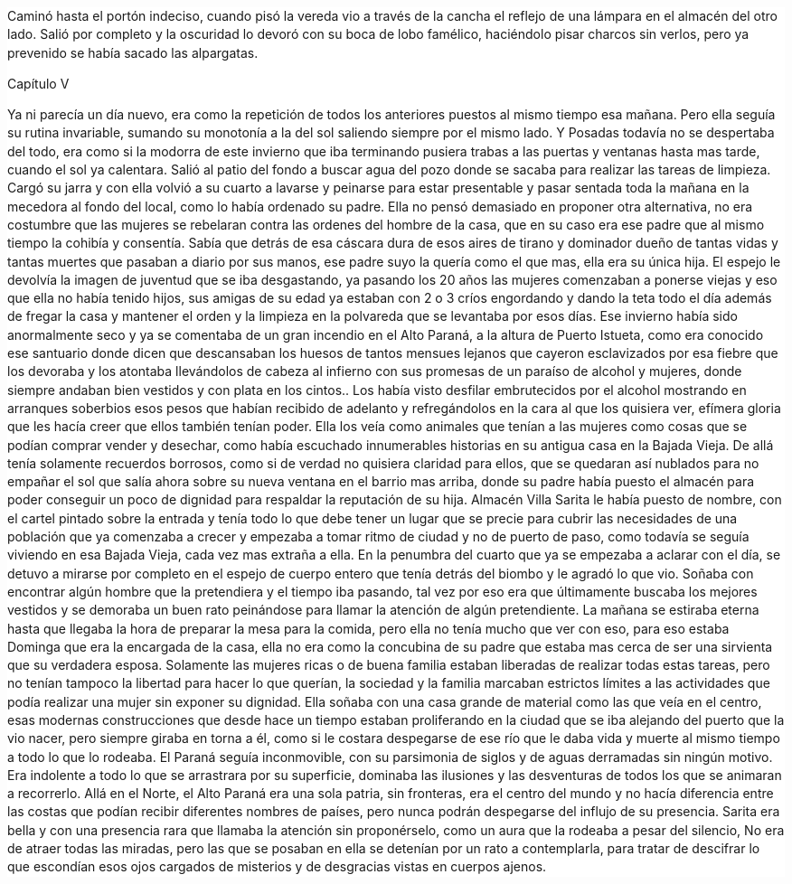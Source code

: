 Caminó hasta el portón indeciso, cuando pisó la vereda vio a través de la cancha el reflejo de una lámpara en el almacén del otro lado.  Salió por completo y la oscuridad lo devoró con su boca de lobo famélico, haciéndolo pisar charcos sin verlos, pero ya prevenido se había sacado las alpargatas.


Capítulo V

Ya ni parecía un día nuevo, era como la repetición de todos los anteriores puestos al mismo tiempo esa mañana. Pero ella seguía su rutina invariable, sumando su monotonía a la del sol saliendo siempre por el mismo lado. Y Posadas todavía no se despertaba del todo, era como si la modorra de este invierno que iba terminando pusiera trabas a las puertas y ventanas hasta  mas tarde, cuando el sol ya calentara.
Salió al patio del fondo a buscar agua del pozo donde se sacaba para realizar las tareas de limpieza. Cargó su jarra y con ella volvió a su cuarto a lavarse y peinarse para estar presentable y pasar sentada toda la mañana en la mecedora al fondo del local, como lo había ordenado su padre. Ella no pensó demasiado en proponer otra alternativa, no era costumbre que las mujeres se rebelaran contra las ordenes del hombre de la casa, que en su caso era ese padre que al mismo tiempo la cohibía y consentía. Sabía que detrás de esa cáscara dura de esos aires de tirano y dominador dueño de tantas vidas y tantas muertes que pasaban a diario por sus manos, ese padre suyo la quería como el que mas, ella era su única hija. 
El espejo le devolvía la imagen de juventud que se iba desgastando, ya pasando los 20 años las mujeres comenzaban a ponerse viejas y eso que ella no había tenido hijos, sus amigas de su edad ya estaban con 2 o 3 críos engordando y dando la teta todo el día además de fregar la casa y mantener el orden y la limpieza en la polvareda que se levantaba por esos días. Ese invierno había sido anormalmente seco y ya se comentaba de un gran incendio en el Alto Paraná, a la altura de Puerto Istueta, como era conocido ese santuario donde dicen que descansaban los huesos de tantos mensues lejanos que cayeron esclavizados por esa fiebre que los devoraba y los atontaba llevándolos de cabeza al infierno con sus promesas de un paraíso de alcohol y mujeres, donde siempre andaban bien vestidos y con plata en los cintos.. Los había visto desfilar embrutecidos por el alcohol mostrando en arranques soberbios esos pesos que habían recibido de adelanto y refregándolos en la cara al que los quisiera ver, efímera gloria que les hacía creer que ellos también tenían poder. Ella los veía como animales que tenían a las mujeres como cosas que se podían comprar vender y desechar, como había escuchado innumerables historias en su antigua casa en la Bajada Vieja. 
De allá tenía solamente recuerdos borrosos, como si de verdad no quisiera claridad para ellos, que se quedaran así nublados para no empañar el sol que salía ahora sobre su nueva ventana en el barrio mas arriba, donde su padre había puesto el almacén para poder conseguir un poco de dignidad para respaldar la reputación de su hija. Almacén Villa Sarita le había puesto de nombre, con el cartel pintado sobre la entrada y tenía todo lo que debe tener un lugar que se precie para cubrir las necesidades de una población que ya comenzaba a crecer y empezaba a tomar ritmo de ciudad y no de puerto de paso, como todavía se seguía viviendo en esa Bajada Vieja, cada vez mas extraña a ella. 
En la penumbra del cuarto que ya se empezaba a aclarar con el día, se detuvo a mirarse por completo en el espejo de cuerpo entero que tenía detrás del biombo y le agradó lo que vio. Soñaba con encontrar algún hombre que la pretendiera y el tiempo iba pasando,  tal vez por eso era que últimamente buscaba los mejores vestidos y se demoraba un buen rato peinándose para llamar la atención de algún pretendiente.
 La mañana se estiraba eterna hasta que llegaba la hora de preparar la mesa para la comida, pero ella no tenía mucho que ver con eso, para eso estaba Dominga que era la encargada de la casa, ella no era como la concubina de su padre que estaba mas cerca de ser una sirvienta que su verdadera esposa. Solamente las mujeres ricas o de buena familia estaban liberadas de realizar todas estas tareas, pero no tenían tampoco la libertad para hacer lo que querían, la sociedad y la familia marcaban estrictos límites a las actividades que podía realizar una mujer sin exponer su dignidad. Ella soñaba con una casa grande de material como las que veía en el centro, esas modernas construcciones que desde hace un tiempo estaban proliferando en la ciudad que se iba alejando del puerto que la vio nacer, pero siempre giraba en torna a él, como si le costara despegarse de ese río que le daba vida y muerte al mismo tiempo a todo lo que lo rodeaba. El Paraná seguía inconmovible, con su parsimonia de siglos y de aguas derramadas sin ningún motivo. Era indolente a todo lo que se arrastrara por su superficie, dominaba las ilusiones y las desventuras de todos los que se animaran a recorrerlo. Allá en el Norte, el Alto Paraná era una sola patria, sin fronteras, era el centro del mundo y no hacía diferencia entre las costas que podían recibir diferentes nombres de países, pero nunca podrán despegarse del influjo de su presencia.
Sarita era bella y con una presencia rara que llamaba la atención sin proponérselo, como un aura que la rodeaba a pesar del silencio, No era de atraer todas las miradas, pero las que se posaban en ella se detenían por un rato a contemplarla, para tratar de descifrar lo que escondían esos ojos cargados de misterios y de desgracias vistas en cuerpos ajenos. 
